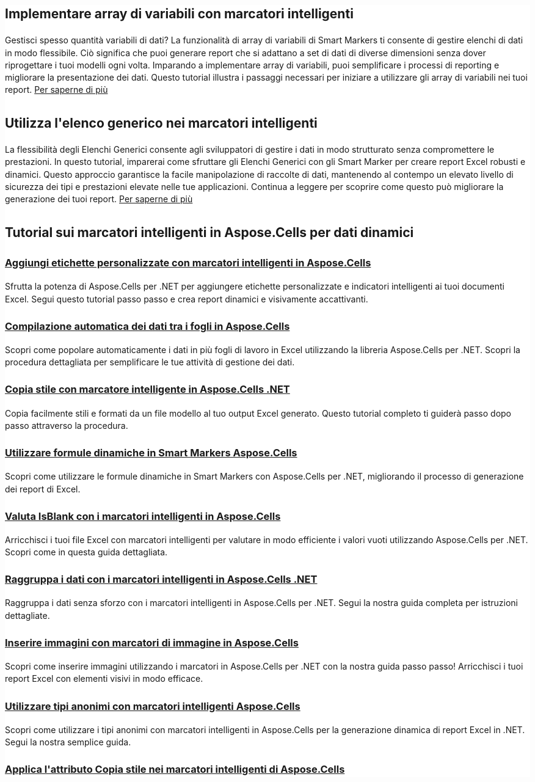 ## Implementare array di variabili con marcatori intelligenti
Gestisci spesso quantità variabili di dati? La funzionalità di array di variabili di Smart Markers ti consente di gestire elenchi di dati in modo flessibile. Ciò significa che puoi generare report che si adattano a set di dati di diverse dimensioni senza dover riprogettare i tuoi modelli ogni volta. Imparando a implementare array di variabili, puoi semplificare i processi di reporting e migliorare la presentazione dei dati. Questo tutorial illustra i passaggi necessari per iniziare a utilizzare gli array di variabili nei tuoi report. [Per saperne di più](./variable-array-smart-markers/)

## Utilizza l'elenco generico nei marcatori intelligenti
La flessibilità degli Elenchi Generici consente agli sviluppatori di gestire i dati in modo strutturato senza compromettere le prestazioni. In questo tutorial, imparerai come sfruttare gli Elenchi Generici con gli Smart Marker per creare report Excel robusti e dinamici. Questo approccio garantisce la facile manipolazione di raccolte di dati, mantenendo al contempo un elevato livello di sicurezza dei tipi e prestazioni elevate nelle tue applicazioni. Continua a leggere per scoprire come questo può migliorare la generazione dei tuoi report. [Per saperne di più](./generic-list-smart-markers/)

## Tutorial sui marcatori intelligenti in Aspose.Cells per dati dinamici
### [Aggiungi etichette personalizzate con marcatori intelligenti in Aspose.Cells](./add-custom-labels-smart-markers/)
Sfrutta la potenza di Aspose.Cells per .NET per aggiungere etichette personalizzate e indicatori intelligenti ai tuoi documenti Excel. Segui questo tutorial passo passo e crea report dinamici e visivamente accattivanti.
### [Compilazione automatica dei dati tra i fogli in Aspose.Cells](./auto-populate-data-smart-markers/)
Scopri come popolare automaticamente i dati in più fogli di lavoro in Excel utilizzando la libreria Aspose.Cells per .NET. Scopri la procedura dettagliata per semplificare le tue attività di gestione dei dati.
### [Copia stile con marcatore intelligente in Aspose.Cells .NET](./copy-style-smart-marker/)
Copia facilmente stili e formati da un file modello al tuo output Excel generato. Questo tutorial completo ti guiderà passo dopo passo attraverso la procedura.
### [Utilizzare formule dinamiche in Smart Markers Aspose.Cells](./dynamic-formulas-smart-markers/)
Scopri come utilizzare le formule dinamiche in Smart Markers con Aspose.Cells per .NET, migliorando il processo di generazione dei report di Excel.
### [Valuta IsBlank con i marcatori intelligenti in Aspose.Cells](./evaluate-isblank-smart-markers/)
Arricchisci i tuoi file Excel con marcatori intelligenti per valutare in modo efficiente i valori vuoti utilizzando Aspose.Cells per .NET. Scopri come in questa guida dettagliata.
### [Raggruppa i dati con i marcatori intelligenti in Aspose.Cells .NET](./group-data-smart-markers/)
Raggruppa i dati senza sforzo con i marcatori intelligenti in Aspose.Cells per .NET. Segui la nostra guida completa per istruzioni dettagliate.
### [Inserire immagini con marcatori di immagine in Aspose.Cells](./insert-images-smart-markers/)
Scopri come inserire immagini utilizzando i marcatori in Aspose.Cells per .NET con la nostra guida passo passo! Arricchisci i tuoi report Excel con elementi visivi in modo efficace.
### [Utilizzare tipi anonimi con marcatori intelligenti Aspose.Cells](./use-anonymous-types-smart-markers/)
Scopri come utilizzare i tipi anonimi con marcatori intelligenti in Aspose.Cells per la generazione dinamica di report Excel in .NET. Segui la nostra semplice guida.
### [Applica l'attributo Copia stile nei marcatori intelligenti di Aspose.Cells](./copy-style-attribute-smart-markers/)